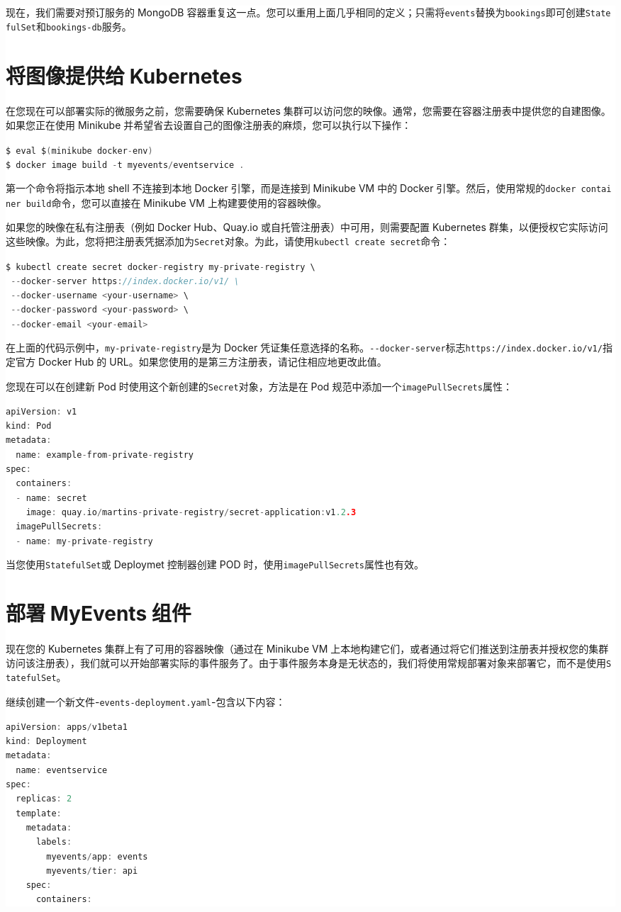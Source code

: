 现在，我们需要对预订服务的 MongoDB 容器重复这一点。您可以重用上面几乎相同的定义；只需将`events`替换为`bookings`即可创建`StatefulSet`和`bookings-db`服务。

# 将图像提供给 Kubernetes

在您现在可以部署实际的微服务之前，您需要确保 Kubernetes 集群可以访问您的映像。通常，您需要在容器注册表中提供您的自建图像。如果您正在使用 Minikube 并希望省去设置自己的图像注册表的麻烦，您可以执行以下操作：

```go
$ eval $(minikube docker-env) 
$ docker image build -t myevents/eventservice .
```

第一个命令将指示本地 shell 不连接到本地 Docker 引擎，而是连接到 Minikube VM 中的 Docker 引擎。然后，使用常规的`docker container build`命令，您可以直接在 Minikube VM 上构建要使用的容器映像。

如果您的映像在私有注册表（例如 Docker Hub、Quay.io 或自托管注册表）中可用，则需要配置 Kubernetes 群集，以便授权它实际访问这些映像。为此，您将把注册表凭据添加为`Secret`对象。为此，请使用`kubectl create secret`命令：

```go
$ kubectl create secret docker-registry my-private-registry \
 --docker-server https://index.docker.io/v1/ \
 --docker-username <your-username> \
 --docker-password <your-password> \
 --docker-email <your-email>
```

在上面的代码示例中，`my-private-registry`是为 Docker 凭证集任意选择的名称。`--docker-server`标志`https://index.docker.io/v1/`指定官方 Docker Hub 的 URL。如果您使用的是第三方注册表，请记住相应地更改此值。

您现在可以在创建新 Pod 时使用这个新创建的`Secret`对象，方法是在 Pod 规范中添加一个`imagePullSecrets`属性：

```go
apiVersion: v1
kind: Pod
metadata:
  name: example-from-private-registry
spec:
  containers:
  - name: secret
    image: quay.io/martins-private-registry/secret-application:v1.2.3
  imagePullSecrets:
  - name: my-private-registry
```

当您使用`StatefulSet`或 Deploymet 控制器创建 POD 时，使用`imagePullSecrets`属性也有效。

# 部署 MyEvents 组件

现在您的 Kubernetes 集群上有了可用的容器映像（通过在 Minikube VM 上本地构建它们，或者通过将它们推送到注册表并授权您的集群访问该注册表），我们就可以开始部署实际的事件服务了。由于事件服务本身是无状态的，我们将使用常规部署对象来部署它，而不是使用`StatefulSet`。

继续创建一个新文件-`events-deployment.yaml`-包含以下内容：

```go
apiVersion: apps/v1beta1 
kind: Deployment 
metadata: 
  name: eventservice 
spec: 
  replicas: 2 
  template: 
    metadata: 
      labels: 
        myevents/app: events 
        myevents/tier: api 
    spec: 
      containers: 
```